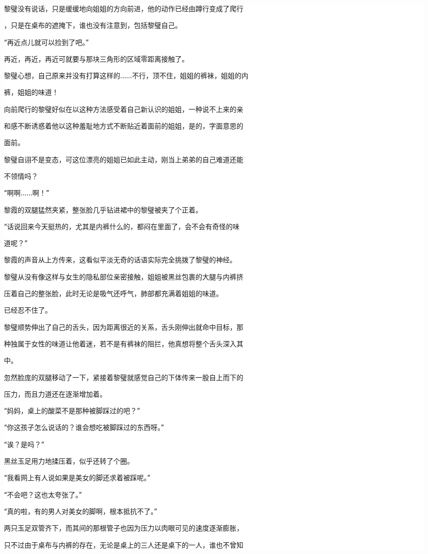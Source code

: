 黎璧没有说话，只是缓缓地向姐姐的方向前进，他的动作已经由蹲行变成了爬行

，只是在桌布的遮掩下，谁也没有注意到，包括黎璧自己。

“再近点儿就可以捡到了吧。”

再近，再近，再近可就要与那块三角形的区域零距离接触了。

黎璧心想，自己原来并没有打算这样的……不行，顶不住，姐姐的裤袜，姐姐的内

裤，姐姐的味道！

向前爬行的黎璧好似在以这种方法感受着自己新认识的姐姐，一种说不上来的亲

和感不断诱惑着他以这种羞耻地方式不断贴近着面前的姐姐，是的，字面意思的

面前。

黎璧自诩不是变态，可这位漂亮的姐姐已如此主动，刚当上弟弟的自己难道还能

不领情吗？

“啊啊……啊！”

黎霞的双腿猛然夹紧，整张脸几乎钻进裙中的黎璧被夹了个正着。

“话说回来今天挺热的，尤其是内裤什么的，都闷在里面了，会不会有奇怪的味

道呢？”

黎霞的声音从上方传来，这看似平淡无奇的话语实际完全挑拨了黎璧的神经。

黎璧从没有像这样与女生的隐私部位亲密接触，姐姐被黑丝包裹的大腿与内裤挤

压着自己的整张脸，此时无论是吸气还呼气，肺部都充满着姐姐的味道。

已经忍不住了。

黎璧顺势伸出了自己的舌头，因为距离很近的关系，舌头刚伸出就命中目标，那

种独属于女性的味道让他着迷，若不是有裤袜的阻拦，他真想将整个舌头深入其

中。

忽然脸庞的双腿移动了一下，紧接着黎璧就感觉自己的下体传来一股自上而下的

压力，而且力道还在逐渐增加着。

“妈妈，桌上的酸菜不是那种被脚踩过的吧？”

“你这孩子怎么说话的？谁会想吃被脚踩过的东西呀。”

“诶？是吗？”

黑丝玉足用力地揉压着，似乎还转了个圈。

“我看网上有人说如果是美女的脚还求着被踩呢。”

“不会吧？这也太夸张了。”

“真的啦，有的男人对美女的脚啊，根本抵抗不了。”

两只玉足双管齐下，而其间的那根管子也因为压力以肉眼可见的速度逐渐膨胀，

只不过由于桌布与内裤的存在，无论是桌上的三人还是桌下的一人，谁也不曾知
